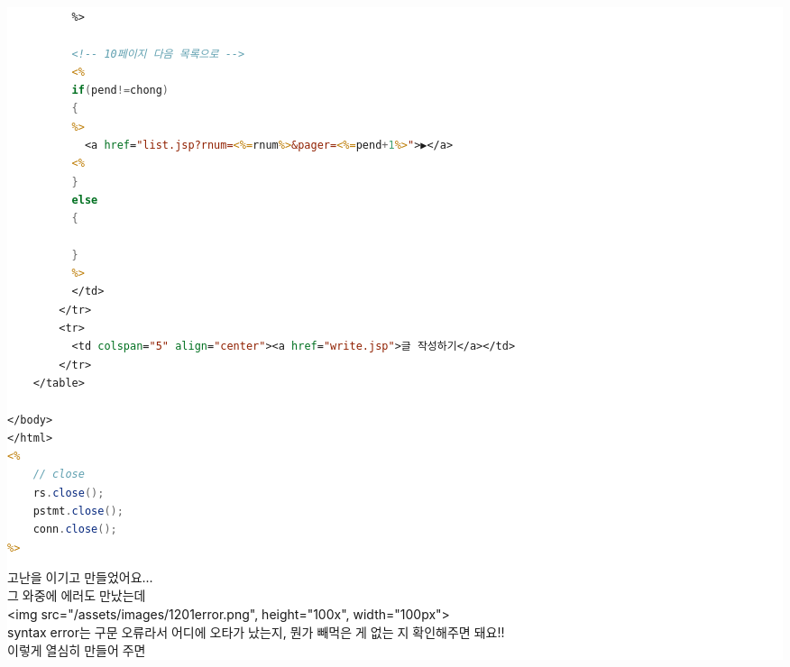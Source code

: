 ```jsp
		  %>
		  
		  <!-- 10페이지 다음 목록으로 -->
		  <%
		  if(pend!=chong)
		  {
		  %>
		  	<a href="list.jsp?rnum=<%=rnum%>&pager=<%=pend+1%>">▶</a>
		  <%
		  }
		  else
		  {
			  
		  }
		  %>
		  </td>
		</tr>
		<tr>
		  <td colspan="5" align="center"><a href="write.jsp">글 작성하기</a></td>
		</tr>
	</table>

</body>
</html>
<%
	// close
	rs.close();
	pstmt.close();
	conn.close();
%>
```
고난을 이기고 만들었어요...<br/>
그 와중에 에러도 만났는데<br/>
<img src="/assets/images/1201error.png", height="100x", width="100px"><br/>
syntax error는 구문 오류라서 어디에 오타가 났는지, 뭔가 빼먹은 게 없는 지 확인해주면 돼요!!<br/>
이렇게 열심히 만들어 주면<br/>